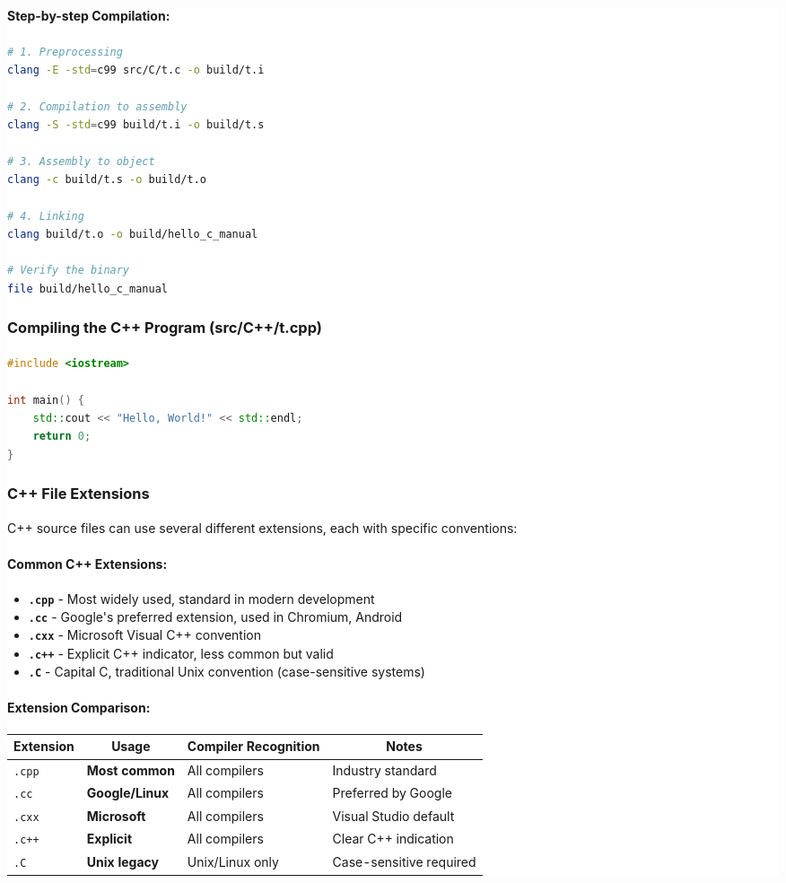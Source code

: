 #### Step-by-step Compilation:
```bash
# 1. Preprocessing
clang -E -std=c99 src/C/t.c -o build/t.i

# 2. Compilation to assembly
clang -S -std=c99 build/t.i -o build/t.s

# 3. Assembly to object
clang -c build/t.s -o build/t.o

# 4. Linking
clang build/t.o -o build/hello_c_manual

# Verify the binary
file build/hello_c_manual
```

### Compiling the C++ Program (src/C++/t.cpp)

```cpp
#include <iostream>

int main() {
    std::cout << "Hello, World!" << std::endl;
    return 0;
}
```

### C++ File Extensions

C++ source files can use several different extensions, each with specific conventions:

#### Common C++ Extensions:
- **`.cpp`** - Most widely used, standard in modern development
- **`.cc`** - Google's preferred extension, used in Chromium, Android
- **`.cxx`** - Microsoft Visual C++ convention
- **`.c++`** - Explicit C++ indicator, less common but valid
- **`.C`** - Capital C, traditional Unix convention (case-sensitive systems)

#### Extension Comparison:
| Extension | Usage | Compiler Recognition | Notes |
|-----------|-------|---------------------|-------|
| `.cpp` | **Most common** |   All compilers | Industry standard |
| `.cc` | **Google/Linux** |   All compilers | Preferred by Google |
| `.cxx` | **Microsoft** |   All compilers | Visual Studio default |
| `.c++` | **Explicit** |   All compilers | Clear C++ indication |
| `.C` | **Unix legacy** |   Unix/Linux only | Case-sensitive required |
